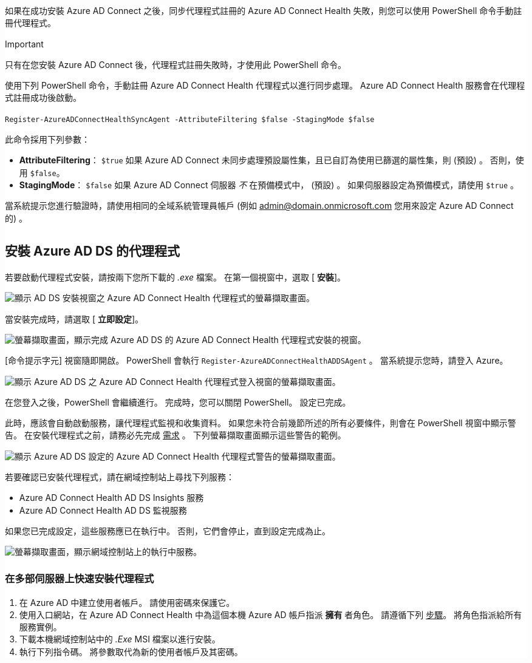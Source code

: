 如果在成功安裝 Azure AD Connect 之後，同步代理程式註冊的 Azure AD Connect Health 失敗，則您可以使用 PowerShell 命令手動註冊代理程式。

> [!IMPORTANT]
> 只有在您安裝 Azure AD Connect 後，代理程式註冊失敗時，才使用此 PowerShell 命令。
>
>

使用下列 PowerShell 命令，手動註冊 Azure AD Connect Health 代理程式以進行同步處理。 Azure AD Connect Health 服務會在代理程式註冊成功後啟動。

`Register-AzureADConnectHealthSyncAgent -AttributeFiltering $false -StagingMode $false`

此命令採用下列參數：

* **AttributeFiltering**： `$true` 如果 Azure AD Connect 未同步處理預設屬性集，且已自訂為使用已篩選的屬性集，則 (預設) 。 否則，使用 `$false`。
* **StagingMode**： `$false` 如果 Azure AD Connect 伺服器 *不* 在預備模式中， (預設) 。 如果伺服器設定為預備模式，請使用 `$true` 。

當系統提示您進行驗證時，請使用相同的全域系統管理員帳戶 (例如 admin@domain.onmicrosoft.com 您用來設定 Azure AD Connect 的) 。

## <a name="install-the-agent-for-azure-ad-ds"></a>安裝 Azure AD DS 的代理程式

若要啟動代理程式安裝，請按兩下您所下載的 *.exe* 檔案。 在第一個視窗中，選取 [ **安裝**]。

![顯示 AD DS 安裝視窗之 Azure AD Connect Health 代理程式的螢幕擷取畫面。](./media/how-to-connect-health-agent-install/aadconnect-health-adds-agent-install1.png)

當安裝完成時，請選取 [ **立即設定**]。

![螢幕擷取畫面，顯示完成 Azure AD DS 的 Azure AD Connect Health 代理程式安裝的視窗。](./media/how-to-connect-health-agent-install/aadconnect-health-adds-agent-install2.png)

[命令提示字元] 視窗隨即開啟。 PowerShell 會執行 `Register-AzureADConnectHealthADDSAgent` 。 當系統提示您時，請登入 Azure。

![顯示 Azure AD DS 之 Azure AD Connect Health 代理程式登入視窗的螢幕擷取畫面。](./media/how-to-connect-health-agent-install/aadconnect-health-adds-agent-install3.png)

在您登入之後，PowerShell 會繼續進行。 完成時，您可以關閉 PowerShell。 設定已完成。

此時，應該會自動啟動服務，讓代理程式監視和收集資料。 如果您未符合前幾節所述的所有必要條件，則會在 PowerShell 視窗中顯示警告。 在安裝代理程式之前，請務必先完成 [需求](how-to-connect-health-agent-install.md#requirements) 。 下列螢幕擷取畫面顯示這些警告的範例。

![顯示 Azure AD DS 設定的 Azure AD Connect Health 代理程式警告的螢幕擷取畫面。](./media/how-to-connect-health-agent-install/aadconnect-health-adds-agent-install4.png)

若要確認已安裝代理程式，請在網域控制站上尋找下列服務：

* Azure AD Connect Health AD DS Insights 服務
* Azure AD Connect Health AD DS 監視服務

如果您已完成設定，這些服務應已在執行中。 否則，它們會停止，直到設定完成為止。

![螢幕擷取畫面，顯示網域控制站上的執行中服務。](./media/how-to-connect-health-agent-install/aadconnect-health-adds-agent-install5.png)

### <a name="quickly-install-the-agent-on-multiple-servers"></a>在多部伺服器上快速安裝代理程式

1. 在 Azure AD 中建立使用者帳戶。 請使用密碼來保護它。
2. 使用入口網站，在 Azure AD Connect Health 中為這個本機 Azure AD 帳戶指派 **擁有** 者角色。 請遵循下列 [步驟](how-to-connect-health-operations.md#manage-access-with-azure-rbac)。 將角色指派給所有服務實例。 
3. 下載本機網域控制站中的 *.Exe* MSI 檔案以進行安裝。
4. 執行下列指令碼。 將參數取代為新的使用者帳戶及其密碼。 
